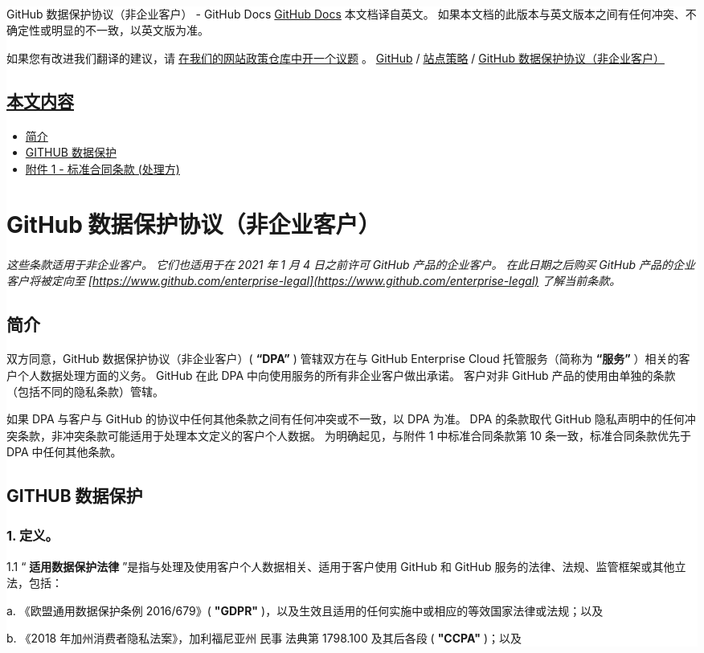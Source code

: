 GitHub 数据保护协议（非企业客户） - GitHub Docs
[GitHub Docs](/cn)
本文档译自英文。 如果本文档的此版本与英文版本之间有任何冲突、不确定性或明显的不一致，以英文版为准。

如果您有改进我们翻译的建议，请
[在我们的网站政策仓库中开一个议题](https://github.com/github/site-policy/issues)
。
[GitHub](/cn/github)
/
[站点策略](/cn/github/site-policy)
/
[GitHub 数据保护协议（非企业客户）](/cn/github/site-policy/github-data-protection-agreement-non-enterprise-customers)

## [本文内容](#in-this-article)
- [简介](#introduction)
- [GITHUB 数据保护](#github-data-protection)
- [附件 1 - 标准合同条款 (处理方)](#attachment-1--the-standard-contractual-clauses-processors)

# GitHub 数据保护协议（非企业客户）

*这些条款适用于非企业客户。 它们也适用于在 2021 年 1 月 4 日之前许可 GitHub 产品的企业客户。 在此日期之后购买 GitHub 产品的企业客户将被定向至*
*[https://www.github.com/enterprise-legal](https://www.github.com/enterprise-legal)*
*了解当前条款。*

## 简介

双方同意，GitHub 数据保护协议（非企业客户）(
**“DPA”**
) 管辖双方在与 GitHub Enterprise Cloud 托管服务（简称为
**“服务”**
）相关的客户个人数据处理方面的义务。 GitHub 在此 DPA 中向使用服务的所有非企业客户做出承诺。 客户对非 GitHub 产品的使用由单独的条款（包括不同的隐私条款）管辖。

如果 DPA 与客户与 GitHub 的协议中任何其他条款之间有任何冲突或不一致，以 DPA 为准。 DPA 的条款取代 GitHub 隐私声明中的任何冲突条款，非冲突条款可能适用于处理本文定义的客户个人数据。 为明确起见，与附件 1 中标准合同条款第 10 条一致，标准合同条款优先于 DPA 中任何其他条款。

## GITHUB 数据保护

### 1.  定义。

1.1 “
**适用数据保护法律**
”是指与处理及使用客户个人数据相关、适用于客户使用 GitHub 和 GitHub 服务的法律、法规、监管框架或其他立法，包括：

a.  《欧盟通用数据保护条例 2016/679》(
**"GDPR"**
)，以及生效且适用的任何实施中或相应的等效国家法律或法规；以及

b.  《2018 年加州消费者隐私法案》，加利福尼亚州 民事 法典第 1798.100 及其后各段 (
**"CCPA"**
)；以及
